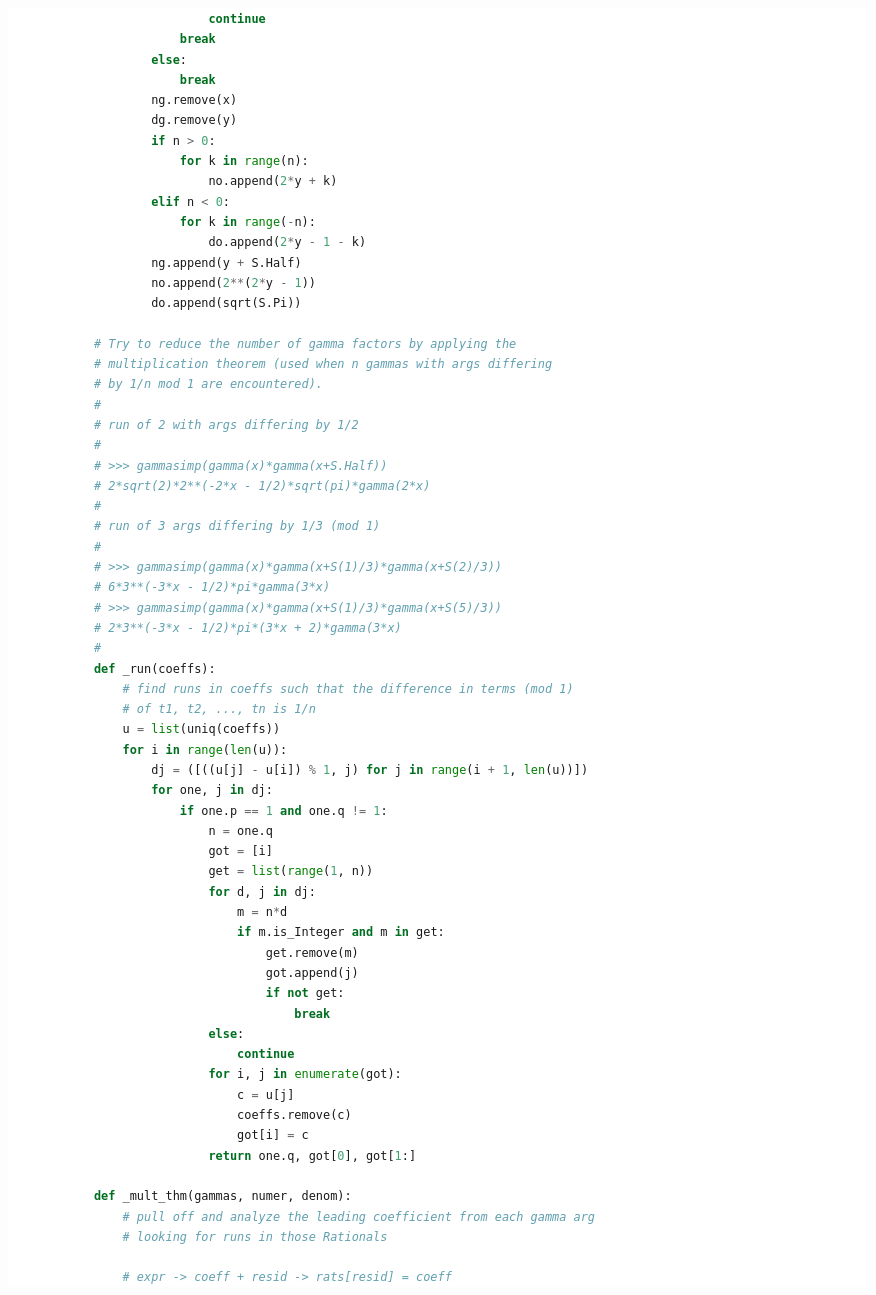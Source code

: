 ```python
                            continue
                        break
                    else:
                        break
                    ng.remove(x)
                    dg.remove(y)
                    if n > 0:
                        for k in range(n):
                            no.append(2*y + k)
                    elif n < 0:
                        for k in range(-n):
                            do.append(2*y - 1 - k)
                    ng.append(y + S.Half)
                    no.append(2**(2*y - 1))
                    do.append(sqrt(S.Pi))

            # Try to reduce the number of gamma factors by applying the
            # multiplication theorem (used when n gammas with args differing
            # by 1/n mod 1 are encountered).
            #
            # run of 2 with args differing by 1/2
            #
            # >>> gammasimp(gamma(x)*gamma(x+S.Half))
            # 2*sqrt(2)*2**(-2*x - 1/2)*sqrt(pi)*gamma(2*x)
            #
            # run of 3 args differing by 1/3 (mod 1)
            #
            # >>> gammasimp(gamma(x)*gamma(x+S(1)/3)*gamma(x+S(2)/3))
            # 6*3**(-3*x - 1/2)*pi*gamma(3*x)
            # >>> gammasimp(gamma(x)*gamma(x+S(1)/3)*gamma(x+S(5)/3))
            # 2*3**(-3*x - 1/2)*pi*(3*x + 2)*gamma(3*x)
            #
            def _run(coeffs):
                # find runs in coeffs such that the difference in terms (mod 1)
                # of t1, t2, ..., tn is 1/n
                u = list(uniq(coeffs))
                for i in range(len(u)):
                    dj = ([((u[j] - u[i]) % 1, j) for j in range(i + 1, len(u))])
                    for one, j in dj:
                        if one.p == 1 and one.q != 1:
                            n = one.q
                            got = [i]
                            get = list(range(1, n))
                            for d, j in dj:
                                m = n*d
                                if m.is_Integer and m in get:
                                    get.remove(m)
                                    got.append(j)
                                    if not get:
                                        break
                            else:
                                continue
                            for i, j in enumerate(got):
                                c = u[j]
                                coeffs.remove(c)
                                got[i] = c
                            return one.q, got[0], got[1:]

            def _mult_thm(gammas, numer, denom):
                # pull off and analyze the leading coefficient from each gamma arg
                # looking for runs in those Rationals

                # expr -> coeff + resid -> rats[resid] = coeff
```
